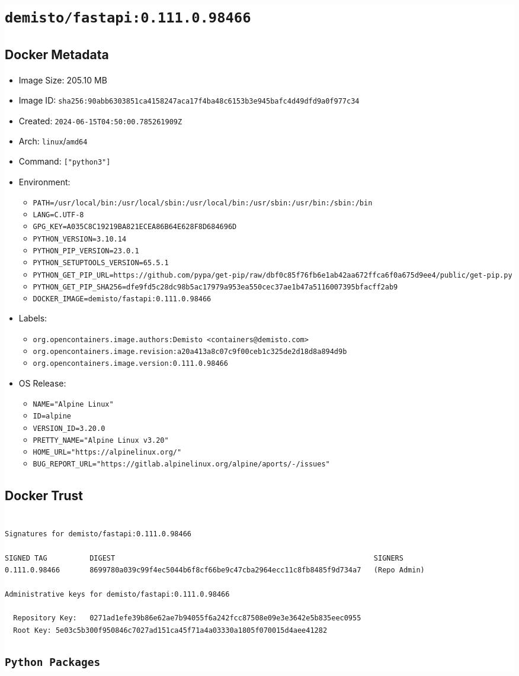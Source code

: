 # `demisto/fastapi:0.111.0.98466`

## Docker Metadata
- Image Size: 205.10 MB
- Image ID: `sha256:90abb6303851ca4158247aca17f4ba48c6153b3e945bafc4d49dfd9a0f977c34`
- Created: `2024-06-15T04:50:00.785261909Z`
- Arch: `linux`/`amd64`
- Command: `["python3"]`
- Environment:
  - `PATH=/usr/local/bin:/usr/local/sbin:/usr/local/bin:/usr/sbin:/usr/bin:/sbin:/bin`
  - `LANG=C.UTF-8`
  - `GPG_KEY=A035C8C19219BA821ECEA86B64E628F8D684696D`
  - `PYTHON_VERSION=3.10.14`
  - `PYTHON_PIP_VERSION=23.0.1`
  - `PYTHON_SETUPTOOLS_VERSION=65.5.1`
  - `PYTHON_GET_PIP_URL=https://github.com/pypa/get-pip/raw/dbf0c85f76fb6e1ab42aa672ffca6f0a675d9ee4/public/get-pip.py`
  - `PYTHON_GET_PIP_SHA256=dfe9fd5c28dc98b5ac17979a953ea550cec37ae1b47a5116007395bfacff2ab9`
  - `DOCKER_IMAGE=demisto/fastapi:0.111.0.98466`
- Labels:
  - `org.opencontainers.image.authors:Demisto <containers@demisto.com>`
  - `org.opencontainers.image.revision:a20a413a8c07c9f00ceb1c325de2d18d8a894d9b`
  - `org.opencontainers.image.version:0.111.0.98466`

- OS Release:
  - `NAME="Alpine Linux"`
  - `ID=alpine`
  - `VERSION_ID=3.20.0`
  - `PRETTY_NAME="Alpine Linux v3.20"`
  - `HOME_URL="https://alpinelinux.org/"`
  - `BUG_REPORT_URL="https://gitlab.alpinelinux.org/alpine/aports/-/issues"`

## Docker Trust
```

Signatures for demisto/fastapi:0.111.0.98466

SIGNED TAG          DIGEST                                                             SIGNERS
0.111.0.98466       8699780a039c99f4ec5044b6f8cf66be9c47cba2964ecc11c8fb8485f9d734a7   (Repo Admin)

Administrative keys for demisto/fastapi:0.111.0.98466

  Repository Key:	0271ad1efe39b86e62ae7b94055f6a242fcc87508e09e3e3642e5b835eec0955
  Root Key:	5e03c5b300f950846c7027ad151ca45f71a4a03330a1805f070015d4aee41282

```

## `Python Packages`
